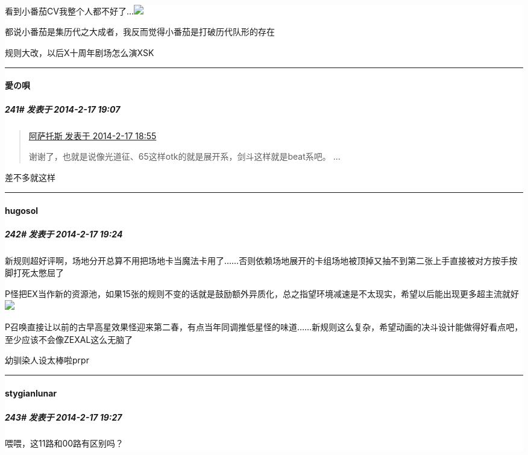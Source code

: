 


看到小番茄CV我整个人都不好了...<img src="https://static.saraba1st.com/image/smiley/face/149.gif" referrerpolicy="no-referrer">

都说小番茄是集历代之大成者，我反而觉得小番茄是打破历代队形的存在



规则大改，以后X十周年剧场怎么演XSK







-----

####  愛の唄  
##### 241#       发表于 2014-2-17 19:07



<blockquote><a href="httphttps://bbs.saraba1st.com/2b/forum.php?mod=redirect&amp;goto=findpost&amp;pid=24528917&amp;ptid=980228" target="_blank">阿萨托斯 发表于 2014-2-17 18:55</a>

谢谢了，也就是说像光道征、65这样otk的就是展开系，剑斗这样就是beat系吧。 ...</blockquote>
差不多就这样







-----

####  hugosol  
##### 242#       发表于 2014-2-17 19:24




新规则超好评啊，场地分开总算不用把场地卡当魔法卡用了……否则依赖场地展开的卡组场地被顶掉又抽不到第二张上手直接被对方按手按脚打死太憋屈了

P怪把EX当作新的资源池，如果15张的规则不变的话就是鼓励额外异质化，总之指望环境减速是不太现实，希望以后能出现更多超主流就好<img src="https://static.saraba1st.com/image/smiley/face/12.gif" referrerpolicy="no-referrer">

P召唤直接让以前的古早高星效果怪迎来第二春，有点当年同调推低星怪的味道……新规则这么复杂，希望动画的决斗设计能做得好看点吧，至少应该不会像ZEXAL这么无脑了

幼驯染人设太棒啦prpr







-----

####  stygianlunar  
##### 243#       发表于 2014-2-17 19:27




喂喂，这11路和00路有区别吗？
